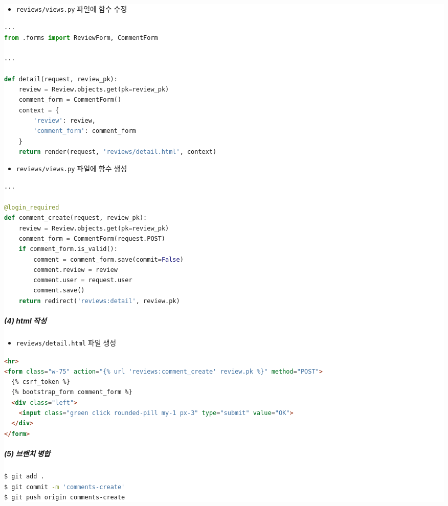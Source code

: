 - `reviews/views.py` 파일에 함수 수정

```python
...
from .forms import ReviewForm, CommentForm

...

def detail(request, review_pk):
    review = Review.objects.get(pk=review_pk)
    comment_form = CommentForm()
    context = {
        'review': review,
        'comment_form': comment_form
    }
    return render(request, 'reviews/detail.html', context)
```

- `reviews/views.py` 파일에 함수 생성

```python
...

@login_required
def comment_create(request, review_pk):
    review = Review.objects.get(pk=review_pk)
    comment_form = CommentForm(request.POST)
    if comment_form.is_valid():
        comment = comment_form.save(commit=False)
        comment.review = review
        comment.user = request.user
        comment.save()
    return redirect('reviews:detail', review.pk)
```

##### (4) html 작성

- `reviews/detail.html` 파일 생성

```html
<hr>
<form class="w-75" action="{% url 'reviews:comment_create' review.pk %}" method="POST">
  {% csrf_token %}
  {% bootstrap_form comment_form %}
  <div class="left">
    <input class="green click rounded-pill my-1 px-3" type="submit" value="OK">
  </div>
</form>
```

##### (5) 브랜치 병합

```bash
$ git add .
$ git commit -m 'comments-create'
$ git push origin comments-create
```
